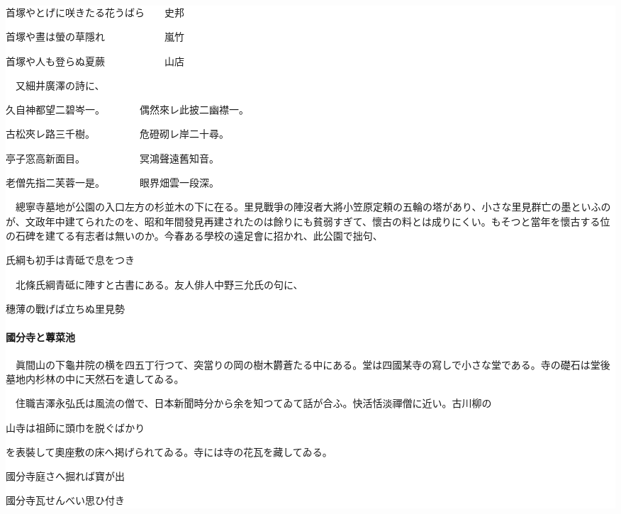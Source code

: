 首塚やとげに咲きたる花うばら　　史邦

首塚や晝は螢の草隱れ　　　　　　嵐竹

首塚や人も登らぬ夏蕨　　　　　　山店



　又細井廣澤の詩に、


久自神都望二碧岑一。　　　　偶然來レ此披二幽襟一。

古松夾レ路三千樹。　　　　　危磴砌レ岸二十尋。

亭子窓高新面目。　　　　　　冥鴻聲遠舊知音。

老僧先指二芙蓉一是。　　　　眼界畑雲一段深。



　總寧寺墓地が公園の入口左方の杉並木の下に在る。里見戰爭の陣沒者大將小笠原定頼の五輪の塔があり、小さな里見群亡の墨といふのが、文政年中建てられたのを、昭和年間發見再建されたのは餘りにも貧弱すぎて、懷古の料とは成りにくい。もそつと當年を懷古する位の石碑を建てる有志者は無いのか。今春ある學校の遠足會に招かれ、此公園で拙句、




氏綱も初手は青砥で息をつき





　北條氏綱青砥に陣すと古書にある。友人俳人中野三允氏の句に、




穗薄の戰げば立ちぬ里見勢





#### 國分寺と蓴菜池




　眞間山の下龜井院の横を四五丁行つて、突當りの岡の樹木欝蒼たる中にある。堂は四國某寺の寫しで小さな堂である。寺の礎石は堂後墓地内杉林の中に天然石を遺してゐる。

　住職吉澤永弘氏は風流の僧で、日本新聞時分から余を知つてゐて話が合ふ。快活恬淡禪僧に近い。古川柳の




山寺は祖師に頭巾を脱ぐばかり





を表裝して奧座敷の床へ掲げられてゐる。寺には寺の花瓦を藏してゐる。




國分寺庭さへ掘れば寶が出

國分寺瓦せんべい思ひ付き





